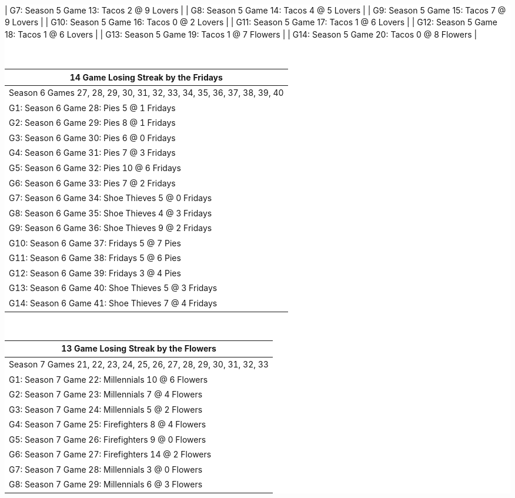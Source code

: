 | G7: Season 5 Game 13: Tacos 2  @  9 Lovers |
| G8: Season 5 Game 14: Tacos 4  @  5 Lovers |
| G9: Season 5 Game 15: Tacos 7  @  9 Lovers |
| G10: Season 5 Game 16: Tacos 0  @  2 Lovers |
| G11: Season 5 Game 17: Tacos 1  @  6 Lovers |
| G12: Season 5 Game 18: Tacos 1  @  6 Lovers |
| G13: Season 5 Game 19: Tacos 1  @  7 Flowers |
| G14: Season 5 Game 20: Tacos 0  @  8 Flowers |

<br />

| 14 Game Losing Streak by the Fridays |
| ----- |
| Season 6 Games 27, 28, 29, 30, 31, 32, 33, 34, 35, 36, 37, 38, 39, 40 |
| G1: Season 6 Game 28: Pies 5  @  1 Fridays |
| G2: Season 6 Game 29: Pies 8  @  1 Fridays |
| G3: Season 6 Game 30: Pies 6  @  0 Fridays |
| G4: Season 6 Game 31: Pies 7  @  3 Fridays |
| G5: Season 6 Game 32: Pies 10 @  6 Fridays |
| G6: Season 6 Game 33: Pies 7  @  2 Fridays |
| G7: Season 6 Game 34: Shoe Thieves 5  @  0 Fridays |
| G8: Season 6 Game 35: Shoe Thieves 4  @  3 Fridays |
| G9: Season 6 Game 36: Shoe Thieves 9  @  2 Fridays |
| G10: Season 6 Game 37: Fridays 5  @  7 Pies |
| G11: Season 6 Game 38: Fridays 5  @  6 Pies |
| G12: Season 6 Game 39: Fridays 3  @  4 Pies |
| G13: Season 6 Game 40: Shoe Thieves 5  @  3 Fridays |
| G14: Season 6 Game 41: Shoe Thieves 7  @  4 Fridays |

<br />

| 13 Game Losing Streak by the Flowers |
| ----- |
| Season 7 Games 21, 22, 23, 24, 25, 26, 27, 28, 29, 30, 31, 32, 33 |
| G1: Season 7 Game 22: Millennials 10 @  6 Flowers |
| G2: Season 7 Game 23: Millennials 7  @  4 Flowers |
| G3: Season 7 Game 24: Millennials 5  @  2 Flowers |
| G4: Season 7 Game 25: Firefighters 8  @  4 Flowers |
| G5: Season 7 Game 26: Firefighters 9  @  0 Flowers |
| G6: Season 7 Game 27: Firefighters 14 @  2 Flowers |
| G7: Season 7 Game 28: Millennials 3  @  0 Flowers |
| G8: Season 7 Game 29: Millennials 6  @  3 Flowers |